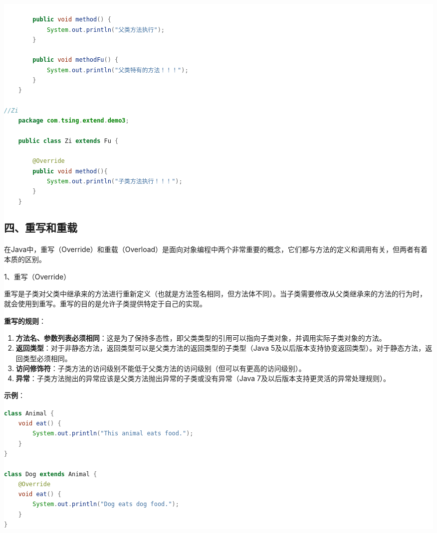```java

        public void method() {
            System.out.println("父类方法执行");
        }
        
        public void methodFu() {
            System.out.println("父类特有的方法！！！");
        }
    }

//Zi
    package com.tsing.extend.demo3;

    public class Zi extends Fu {
        
        @Override
        public void method(){
            System.out.println("子类方法执行！！！");
        }
    }
```

## 四、重写和重载
在Java中，重写（Override）和重载（Overload）是面向对象编程中两个非常重要的概念，它们都与方法的定义和调用有关，但两者有着本质的区别。

1、重写（Override）

重写是子类对父类中继承来的方法进行重新定义（也就是方法签名相同，但方法体不同）。当子类需要修改从父类继承来的方法的行为时，就会使用到重写。重写的目的是允许子类提供特定于自己的实现。

**重写的规则**：

1. **方法名、参数列表必须相同**：这是为了保持多态性，即父类类型的引用可以指向子类对象，并调用实际子类对象的方法。
2. **返回类型**：对于非静态方法，返回类型可以是父类方法的返回类型的子类型（Java 5及以后版本支持协变返回类型）。对于静态方法，返回类型必须相同。
3. **访问修饰符**：子类方法的访问级别不能低于父类方法的访问级别（但可以有更高的访问级别）。
4. **异常**：子类方法抛出的异常应该是父类方法抛出异常的子类或没有异常（Java 7及以后版本支持更灵活的异常处理规则）。

**示例**：

```java
class Animal {
    void eat() {
        System.out.println("This animal eats food.");
    }
}

class Dog extends Animal {
    @Override
    void eat() {
        System.out.println("Dog eats dog food.");
    }
}
```
